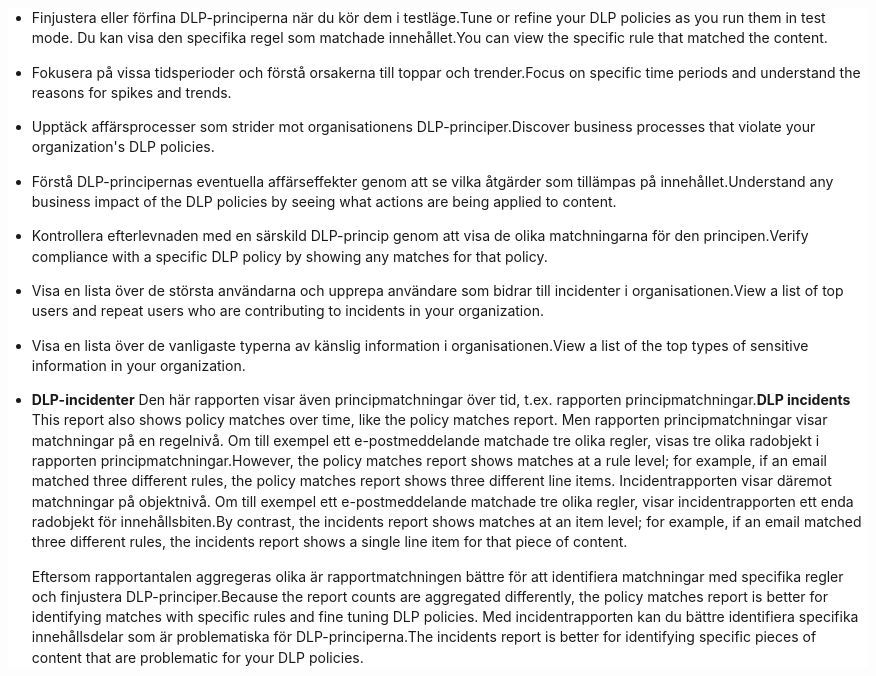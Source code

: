   - <span data-ttu-id="04d27-109">Finjustera eller förfina DLP-principerna när du kör dem i testläge.</span><span class="sxs-lookup"><span data-stu-id="04d27-109">Tune or refine your DLP policies as you run them in test mode.</span></span> <span data-ttu-id="04d27-110">Du kan visa den specifika regel som matchade innehållet.</span><span class="sxs-lookup"><span data-stu-id="04d27-110">You can view the specific rule that matched the content.</span></span>
    
  - <span data-ttu-id="04d27-111">Fokusera på vissa tidsperioder och förstå orsakerna till toppar och trender.</span><span class="sxs-lookup"><span data-stu-id="04d27-111">Focus on specific time periods and understand the reasons for spikes and trends.</span></span>
    
  - <span data-ttu-id="04d27-112">Upptäck affärsprocesser som strider mot organisationens DLP-principer.</span><span class="sxs-lookup"><span data-stu-id="04d27-112">Discover business processes that violate your organization's DLP policies.</span></span>
    
  - <span data-ttu-id="04d27-113">Förstå DLP-principernas eventuella affärseffekter genom att se vilka åtgärder som tillämpas på innehållet.</span><span class="sxs-lookup"><span data-stu-id="04d27-113">Understand any business impact of the DLP policies by seeing what actions are being applied to content.</span></span>
    
  - <span data-ttu-id="04d27-114">Kontrollera efterlevnaden med en särskild DLP-princip genom att visa de olika matchningarna för den principen.</span><span class="sxs-lookup"><span data-stu-id="04d27-114">Verify compliance with a specific DLP policy by showing any matches for that policy.</span></span>
    
  - <span data-ttu-id="04d27-115">Visa en lista över de största användarna och upprepa användare som bidrar till incidenter i organisationen.</span><span class="sxs-lookup"><span data-stu-id="04d27-115">View a list of top users and repeat users who are contributing to incidents in your organization.</span></span>
    
  - <span data-ttu-id="04d27-116">Visa en lista över de vanligaste typerna av känslig information i organisationen.</span><span class="sxs-lookup"><span data-stu-id="04d27-116">View a list of the top types of sensitive information in your organization.</span></span>
    
- <span data-ttu-id="04d27-117">**DLP-incidenter** Den här rapporten visar även principmatchningar över tid, t.ex. rapporten principmatchningar.</span><span class="sxs-lookup"><span data-stu-id="04d27-117">**DLP incidents** This report also shows policy matches over time, like the policy matches report.</span></span> <span data-ttu-id="04d27-118">Men rapporten principmatchningar visar matchningar på en regelnivå. Om till exempel ett e-postmeddelande matchade tre olika regler, visas tre olika radobjekt i rapporten principmatchningar.</span><span class="sxs-lookup"><span data-stu-id="04d27-118">However, the policy matches report shows matches at a rule level; for example, if an email matched three different rules, the policy matches report shows three different line items.</span></span> <span data-ttu-id="04d27-119">Incidentrapporten visar däremot matchningar på objektnivå. Om till exempel ett e-postmeddelande matchade tre olika regler, visar incidentrapporten ett enda radobjekt för innehållsbiten.</span><span class="sxs-lookup"><span data-stu-id="04d27-119">By contrast, the incidents report shows matches at an item level; for example, if an email matched three different rules, the incidents report shows a single line item for that piece of content.</span></span> 
    
  <span data-ttu-id="04d27-120">Eftersom rapportantalen aggregeras olika är rapportmatchningen bättre för att identifiera matchningar med specifika regler och finjustera DLP-principer.</span><span class="sxs-lookup"><span data-stu-id="04d27-120">Because the report counts are aggregated differently, the policy matches report is better for identifying matches with specific rules and fine tuning DLP policies.</span></span> <span data-ttu-id="04d27-121">Med incidentrapporten kan du bättre identifiera specifika innehållsdelar som är problematiska för DLP-principerna.</span><span class="sxs-lookup"><span data-stu-id="04d27-121">The incidents report is better for identifying specific pieces of content that are problematic for your DLP policies.</span></span>
    